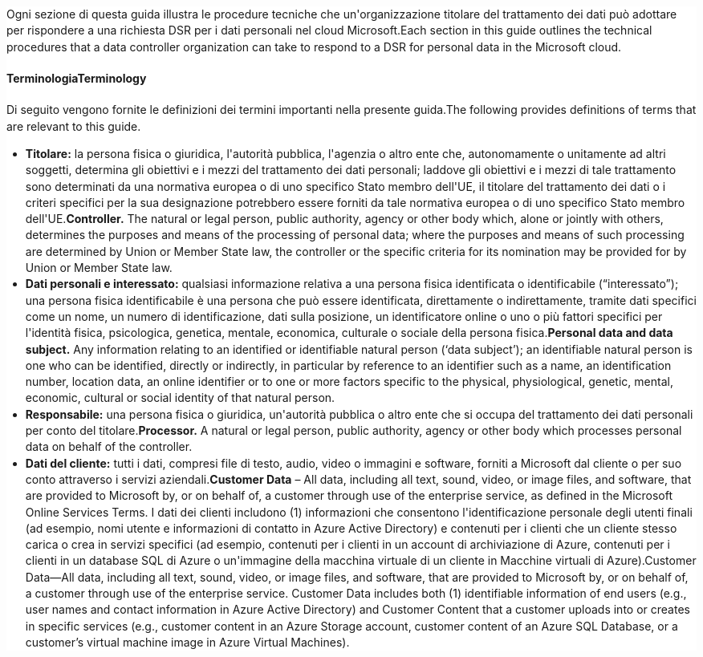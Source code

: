 <span data-ttu-id="356bf-121">Ogni sezione di questa guida illustra le procedure tecniche che un'organizzazione titolare del trattamento dei dati può adottare per rispondere a una richiesta DSR per i dati personali nel cloud Microsoft.</span><span class="sxs-lookup"><span data-stu-id="356bf-121">Each section in this guide outlines the technical procedures that a data controller organization can take to respond to a DSR for personal data in the Microsoft cloud.</span></span>

#### <a name="terminology"></a><span data-ttu-id="356bf-122">Terminologia</span><span class="sxs-lookup"><span data-stu-id="356bf-122">Terminology</span></span>

<span data-ttu-id="356bf-123">Di seguito vengono fornite le definizioni dei termini importanti nella presente guida.</span><span class="sxs-lookup"><span data-stu-id="356bf-123">The following provides definitions of terms that are relevant to this guide.</span></span>

- <span data-ttu-id="356bf-124">**Titolare:** la persona fisica o giuridica, l'autorità pubblica, l'agenzia o altro ente che, autonomamente o unitamente ad altri soggetti, determina gli obiettivi e i mezzi del trattamento dei dati personali; laddove gli obiettivi e i mezzi di tale trattamento sono determinati da una normativa europea o di uno specifico Stato membro dell'UE, il titolare del trattamento dei dati o i criteri specifici per la sua designazione potrebbero essere forniti da tale normativa europea o di uno specifico Stato membro dell'UE.</span><span class="sxs-lookup"><span data-stu-id="356bf-124">**Controller.** The natural or legal person, public authority, agency or other body which, alone or jointly with others, determines the purposes and means of the processing of personal data; where the purposes and means of such processing are determined by Union or Member State law, the controller or the specific criteria for its nomination may be provided for by Union or Member State law.</span></span>
- <span data-ttu-id="356bf-125">**Dati personali e interessato:** qualsiasi informazione relativa a una persona fisica identificata o identificabile (“interessato”); una persona fisica identificabile è una persona che può essere identificata, direttamente o indirettamente, tramite dati specifici come un nome, un numero di identificazione, dati sulla posizione, un identificatore online o uno o più fattori specifici per l'identità fisica, psicologica, genetica, mentale, economica, culturale o sociale della persona fisica.</span><span class="sxs-lookup"><span data-stu-id="356bf-125">**Personal data and data subject.** Any information relating to an identified or identifiable natural person (‘data subject’); an identifiable natural person is one who can be identified, directly or indirectly, in particular by reference to an identifier such as a name, an identification number, location data, an online identifier or to one or more factors specific to the physical, physiological, genetic, mental, economic, cultural or social identity of that natural person.</span></span>
- <span data-ttu-id="356bf-126">**Responsabile:** una persona fisica o giuridica, un'autorità pubblica o altro ente che si occupa del trattamento dei dati personali per conto del titolare.</span><span class="sxs-lookup"><span data-stu-id="356bf-126">**Processor.** A natural or legal person, public authority, agency or other body which processes personal data on behalf of the controller.</span></span>
- <span data-ttu-id="356bf-127">**Dati del cliente:** tutti i dati, compresi file di testo, audio, video o immagini e software, forniti a Microsoft dal cliente o per suo conto attraverso i servizi aziendali.</span><span class="sxs-lookup"><span data-stu-id="356bf-127">**Customer Data** – All data, including all text, sound, video, or image files, and software, that are provided to Microsoft by, or on behalf of, a customer through use of the enterprise service, as defined in the Microsoft Online Services Terms.</span></span> <span data-ttu-id="356bf-128">I dati dei clienti includono (1) informazioni che consentono l'identificazione personale degli utenti finali (ad esempio, nomi utente e informazioni di contatto in Azure Active Directory) e contenuti per i clienti che un cliente stesso carica o crea in servizi specifici (ad esempio, contenuti per i clienti in un account di archiviazione di Azure, contenuti per i clienti in un database SQL di Azure o un'immagine della macchina virtuale di un cliente in Macchine virtuali di Azure).</span><span class="sxs-lookup"><span data-stu-id="356bf-128">Customer Data—All data, including all text, sound, video, or image files, and software, that are provided to Microsoft by, or on behalf of, a customer through use of the enterprise service. Customer Data includes both (1) identifiable information of end users (e.g., user names and contact information in Azure Active Directory) and Customer Content that a customer uploads into or creates in specific services (e.g., customer content in an Azure Storage account, customer content of an Azure SQL Database, or a customer’s virtual machine image in Azure Virtual Machines).</span></span>